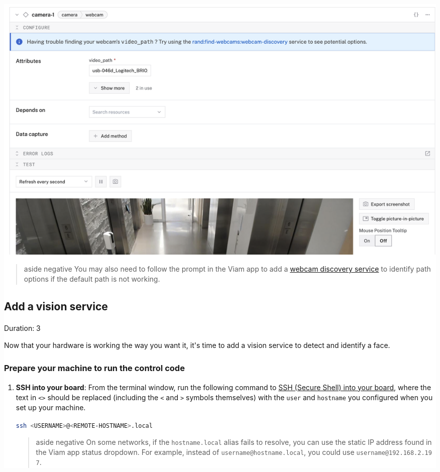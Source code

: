    ![test the camera](assets/testCamera.png)
   > aside negative
   > You may also need to follow the prompt in the Viam app to add a [webcam discovery service](https://app.viam.com/module/rand/find-webcams) to identify path options if the default path is not working.



## Add a vision service

Duration: 3

Now that your hardware is working the way you want it, it's time to add a vision service to detect and identify a face.

### Prepare your machine to run the control code

1. **SSH into your board**: From the terminal window, run the following command to [SSH (Secure Shell) into your board](https://docs.viam.com/installation/prepare/rpi-setup/#connect-with-ssh), where the text in `<>` should be replaced (including the `<` and `>` symbols themselves) with the `user` and `hostname` you configured when you set up your machine.
   ```bash
   ssh <USERNAME>@<REMOTE-HOSTNAME>.local
   ```
   > aside negative
   > On some networks, if the `hostname.local` alias fails to resolve, you can use the static IP address found in the Viam app status dropdown. For example, instead of `username@hostname.local`, you could use `username@192.168.2.197`.
